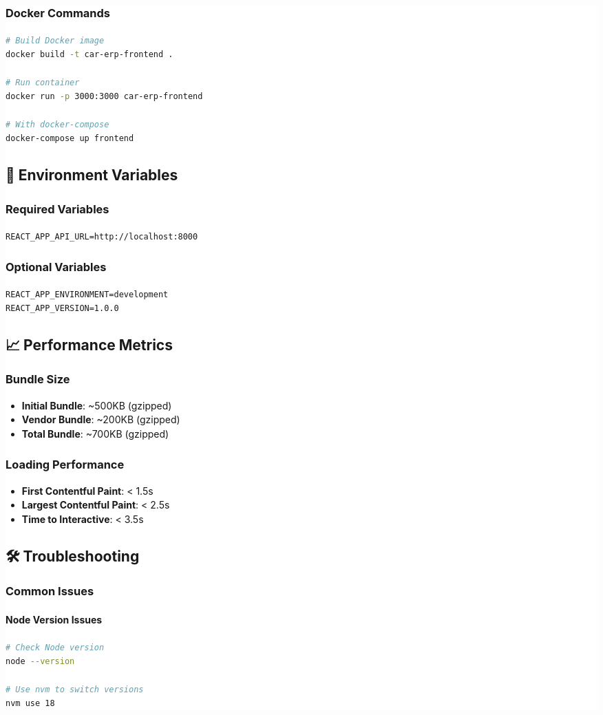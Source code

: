 ### Docker Commands
```bash
# Build Docker image
docker build -t car-erp-frontend .

# Run container
docker run -p 3000:3000 car-erp-frontend

# With docker-compose
docker-compose up frontend
```

## 🔄 Environment Variables

### Required Variables
```env
REACT_APP_API_URL=http://localhost:8000
```

### Optional Variables
```env
REACT_APP_ENVIRONMENT=development
REACT_APP_VERSION=1.0.0
```

## 📈 Performance Metrics

### Bundle Size
- **Initial Bundle**: ~500KB (gzipped)
- **Vendor Bundle**: ~200KB (gzipped)
- **Total Bundle**: ~700KB (gzipped)

### Loading Performance
- **First Contentful Paint**: < 1.5s
- **Largest Contentful Paint**: < 2.5s
- **Time to Interactive**: < 3.5s

## 🛠️ Troubleshooting

### Common Issues

#### Node Version Issues
```bash
# Check Node version
node --version

# Use nvm to switch versions
nvm use 18
```

